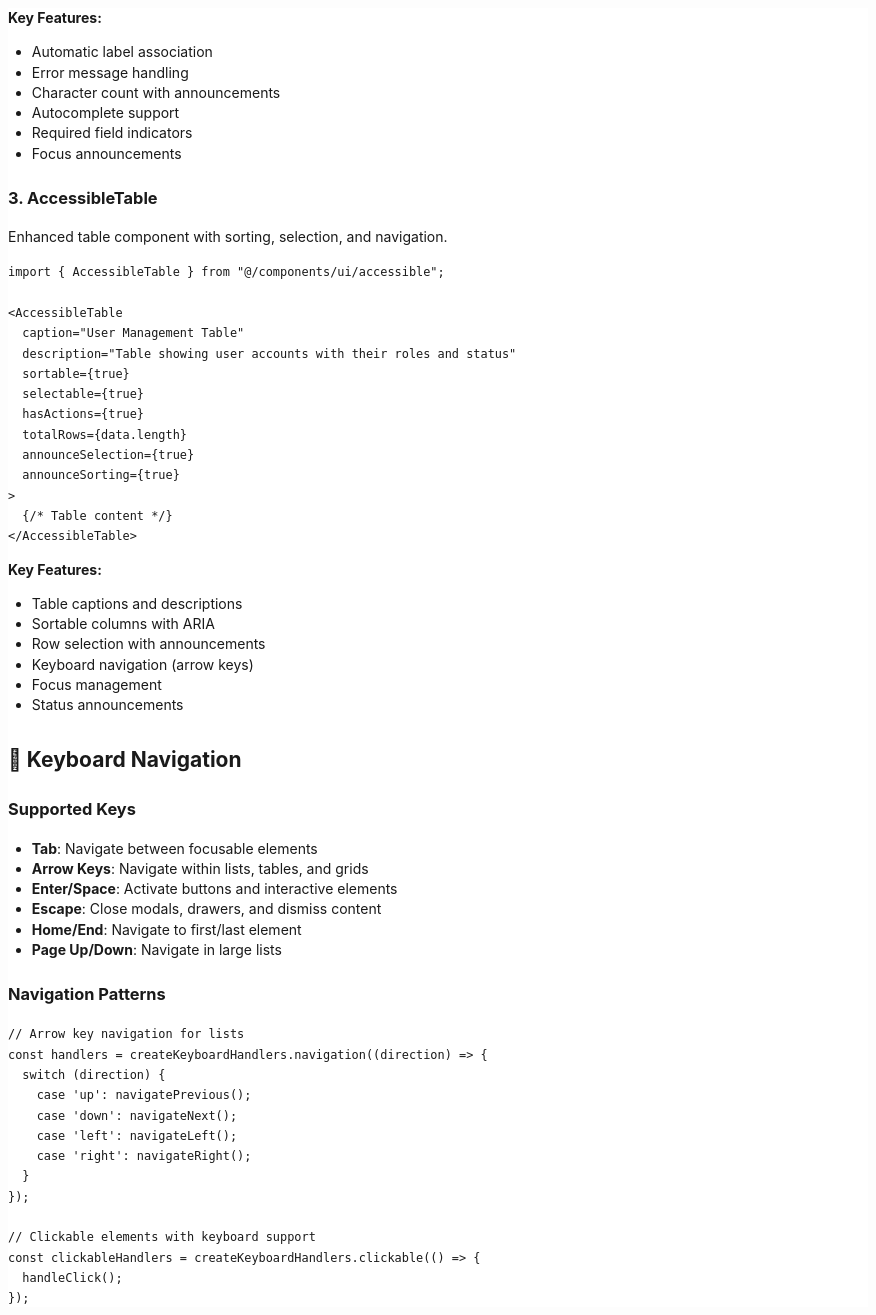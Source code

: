 **Key Features:**
- Automatic label association
- Error message handling
- Character count with announcements
- Autocomplete support
- Required field indicators
- Focus announcements

### 3. AccessibleTable
Enhanced table component with sorting, selection, and navigation.

```tsx
import { AccessibleTable } from "@/components/ui/accessible";

<AccessibleTable
  caption="User Management Table"
  description="Table showing user accounts with their roles and status"
  sortable={true}
  selectable={true}
  hasActions={true}
  totalRows={data.length}
  announceSelection={true}
  announceSorting={true}
>
  {/* Table content */}
</AccessibleTable>
```

**Key Features:**
- Table captions and descriptions
- Sortable columns with ARIA
- Row selection with announcements
- Keyboard navigation (arrow keys)
- Focus management
- Status announcements

## 🎹 **Keyboard Navigation**

### Supported Keys
- **Tab**: Navigate between focusable elements
- **Arrow Keys**: Navigate within lists, tables, and grids
- **Enter/Space**: Activate buttons and interactive elements
- **Escape**: Close modals, drawers, and dismiss content
- **Home/End**: Navigate to first/last element
- **Page Up/Down**: Navigate in large lists

### Navigation Patterns
```tsx
// Arrow key navigation for lists
const handlers = createKeyboardHandlers.navigation((direction) => {
  switch (direction) {
    case 'up': navigatePrevious();
    case 'down': navigateNext();
    case 'left': navigateLeft();
    case 'right': navigateRight();
  }
});

// Clickable elements with keyboard support
const clickableHandlers = createKeyboardHandlers.clickable(() => {
  handleClick();
});
```
